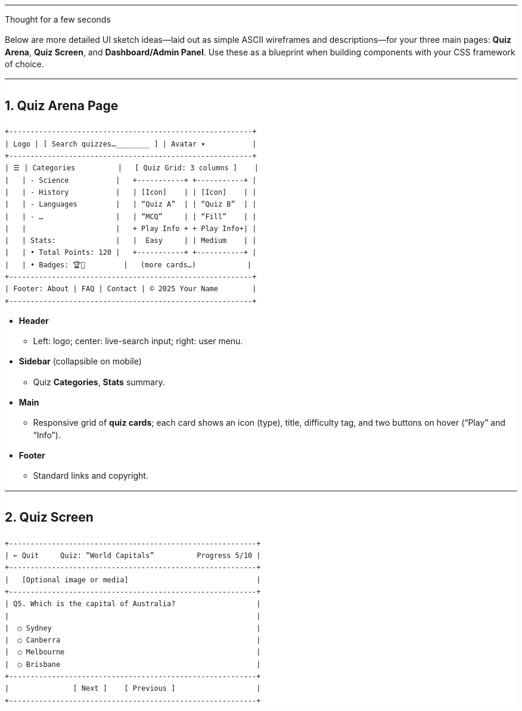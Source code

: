 -------------------------

Thought for a few seconds


Below are more detailed UI sketch ideas—laid out as simple ASCII wireframes and descriptions—for your three main pages: **Quiz Arena**, **Quiz Screen**, and **Dashboard/Admin Panel**. Use these as a blueprint when building components with your CSS framework of choice.

---

## 1. Quiz Arena Page

```
+---------------------------------------------------------+
| Logo | [ Search quizzes…________ ] | Avatar ▾           |
+---------------------------------------------------------+
| ☰ | Categories          |   [ Quiz Grid: 3 columns ]    |
|   | - Science           |   +-----------+ +-----------+ |
|   | - History           |   | [Icon]    | | [Icon]    | |
|   | - Languages         |   | “Quiz A”  | | “Quiz B”  | |
|   | - …                 |   | “MCQ”     | | “Fill”    | |
|   |                     |   + Play Info + + Play Info+| |
|   | Stats:              |   |  Easy     | | Medium    | |
|   | • Total Points: 120 |   +-----------+ +-----------+ |
|   | • Badges: 🏆🏅         |   (more cards…)            |
+---------------------------------------------------------+
| Footer: About | FAQ | Contact | © 2025 Your Name        |
+---------------------------------------------------------+
```

* **Header**

  * Left: logo; center: live-search input; right: user menu.
* **Sidebar** (collapsible on mobile)

  * Quiz **Categories**, **Stats** summary.
* **Main**

  * Responsive grid of **quiz cards**; each card shows an icon (type), title, difficulty tag, and two buttons on hover (“Play” and “Info”).
* **Footer**

  * Standard links and copyright.

---

## 2. Quiz Screen

```
+----------------------------------------------------------+
| ← Quit     Quiz: “World Capitals”          Progress 5/10 |
+----------------------------------------------------------+
|   [Optional image or media]                              |
+----------------------------------------------------------+
| Q5. Which is the capital of Australia?                   |
|                                                          |
|  ○ Sydney                                                |
|  ○ Canberra                                              |
|  ○ Melbourne                                             |
|  ○ Brisbane                                              |
+----------------------------------------------------------+
|             	[ Next ]    [ Previous ]             	   |
+----------------------------------------------------------+
```
